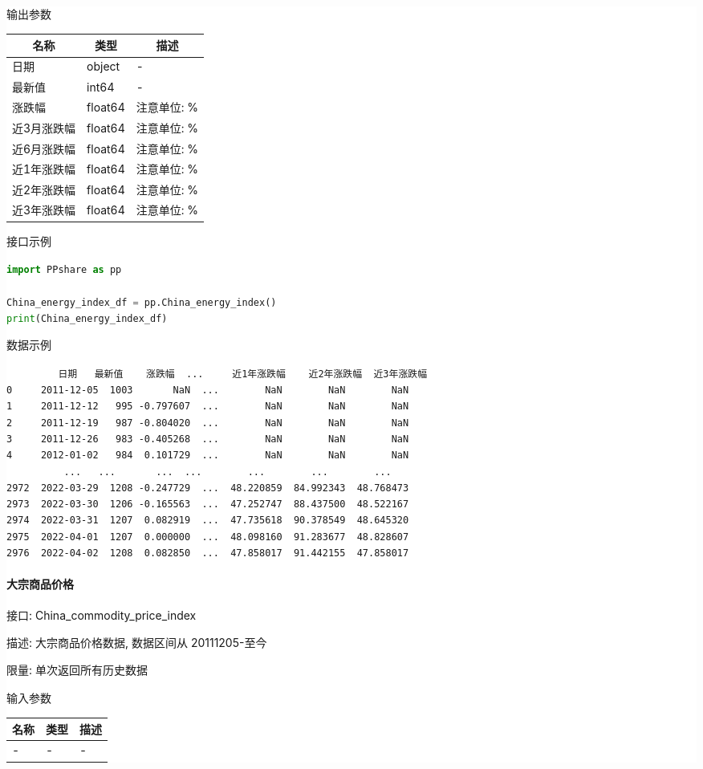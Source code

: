 输出参数

| 名称        | 类型    | 描述        |
| ----------- | ------- | ----------- |
| 日期        | object  | -           |
| 最新值      | int64   | -           |
| 涨跌幅      | float64 | 注意单位: % |
| 近3月涨跌幅 | float64 | 注意单位: % |
| 近6月涨跌幅 | float64 | 注意单位: % |
| 近1年涨跌幅 | float64 | 注意单位: % |
| 近2年涨跌幅 | float64 | 注意单位: % |
| 近3年涨跌幅 | float64 | 注意单位: % |

接口示例

```python
import PPshare as pp

China_energy_index_df = pp.China_energy_index()
print(China_energy_index_df)
```

数据示例

```
         日期   最新值    涨跌幅  ...     近1年涨跌幅    近2年涨跌幅  近3年涨跌幅
0     2011-12-05  1003       NaN  ...        NaN        NaN        NaN
1     2011-12-12   995 -0.797607  ...        NaN        NaN        NaN
2     2011-12-19   987 -0.804020  ...        NaN        NaN        NaN
3     2011-12-26   983 -0.405268  ...        NaN        NaN        NaN
4     2012-01-02   984  0.101729  ...        NaN        NaN        NaN
          ...   ...       ...  ...        ...        ...        ...
2972  2022-03-29  1208 -0.247729  ...  48.220859  84.992343  48.768473
2973  2022-03-30  1206 -0.165563  ...  47.252747  88.437500  48.522167
2974  2022-03-31  1207  0.082919  ...  47.735618  90.378549  48.645320
2975  2022-04-01  1207  0.000000  ...  48.098160  91.283677  48.828607
2976  2022-04-02  1208  0.082850  ...  47.858017  91.442155  47.858017
```

#### 大宗商品价格

接口: China_commodity_price_index

描述: 大宗商品价格数据, 数据区间从 20111205-至今

限量: 单次返回所有历史数据

输入参数

| 名称 | 类型 | 描述 |
| ---- | ---- | ---- |
| -    | -    | -    |
